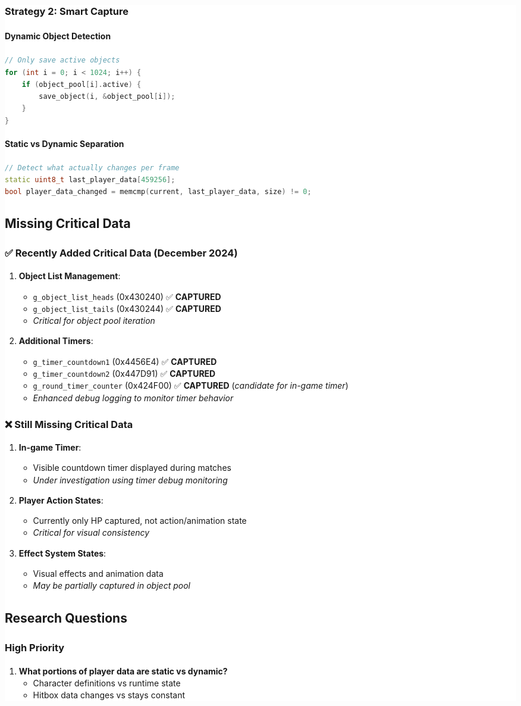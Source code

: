### Strategy 2: Smart Capture

#### Dynamic Object Detection
```cpp
// Only save active objects
for (int i = 0; i < 1024; i++) {
    if (object_pool[i].active) {
        save_object(i, &object_pool[i]);
    }
}
```

#### Static vs Dynamic Separation
```cpp
// Detect what actually changes per frame
static uint8_t last_player_data[459256];
bool player_data_changed = memcmp(current, last_player_data, size) != 0;
```

## Missing Critical Data

### ✅ **Recently Added Critical Data (December 2024)**
1. **Object List Management**: 
   - `g_object_list_heads` (0x430240) ✅ **CAPTURED**
   - `g_object_list_tails` (0x430244) ✅ **CAPTURED**
   - *Critical for object pool iteration*

2. **Additional Timers**:
   - `g_timer_countdown1` (0x4456E4) ✅ **CAPTURED**
   - `g_timer_countdown2` (0x447D91) ✅ **CAPTURED**
   - `g_round_timer_counter` (0x424F00) ✅ **CAPTURED** (*candidate for in-game timer*)
   - *Enhanced debug logging to monitor timer behavior*

### ❌ **Still Missing Critical Data**
1. **In-game Timer**:
   - Visible countdown timer displayed during matches
   - *Under investigation using timer debug monitoring*

2. **Player Action States**:
   - Currently only HP captured, not action/animation state
   - *Critical for visual consistency*

3. **Effect System States**:
   - Visual effects and animation data
   - *May be partially captured in object pool*

## Research Questions

### High Priority
1. **What portions of player data are static vs dynamic?**
   - Character definitions vs runtime state
   - Hitbox data changes vs stays constant
